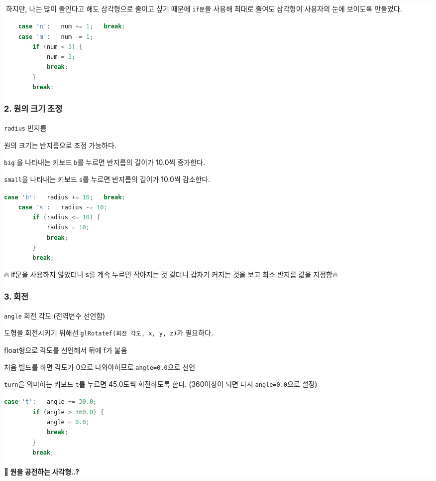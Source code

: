 ​	하지만, 나는 많이 줄인다고 해도 삼각형으로 줄이고 싶기 때문에 `if문`을 사용해 최대로 줄여도 삼각형이 사용자의 눈에 보이도록 만들었다.

```c++
	case 'n':	num += 1;	break;
	case 'm':	num -= 1; 
		if (num < 3) {
			num = 3;
			break;
		}
		break;
```



### 2. 원의 크기 조정

`radius` 반지름

원의 크기는 반지름으로 조정 가능하다.

`big` 을 나타내는 키보드 `b`를 누르면 반지름의 길이가 10.0씩 증가한다.

`small`을 나타내는 키보드 `s`를 누르면 반지름의 길이가 10.0씩 감소한다. 

```c++
case 'b':	radius += 10;	break;
	case 's':	radius -= 10;	
		if (radius <= 10) {
			radius = 10;
			break;
		}
		break;
```

🔥 if문을 사용하지 않았더니 s를 계속 누르면 작아지는 것 같더니 갑자기 커지는 것을 보고 최소 반지름 값을 지정함🔥

### 3. 회전

`angle` 회전 각도  (전역변수 선언함)

도형을 회전시키기 위해선 `glRotatef(회전 각도, x, y, z)`가 필요하다.

float형으로 각도를 선언해서 뒤에 f가 붙음

처음 빌드를 하면 각도가 0으로 나와야하므로 `angle=0.0`으로 선언

`turn`을 의미하는 키보드 `t`를 누르면 45.0도씩 회전하도록 한다. (360이상이 되면 다시 `angle=0.0`으로 설정)

```c++
case 't':	angle += 30.0;
		if (angle > 360.0) {
			angle = 0.0;
			break;
		}
		break;
```

#### 📌 원을 공전하는 사각형..?
